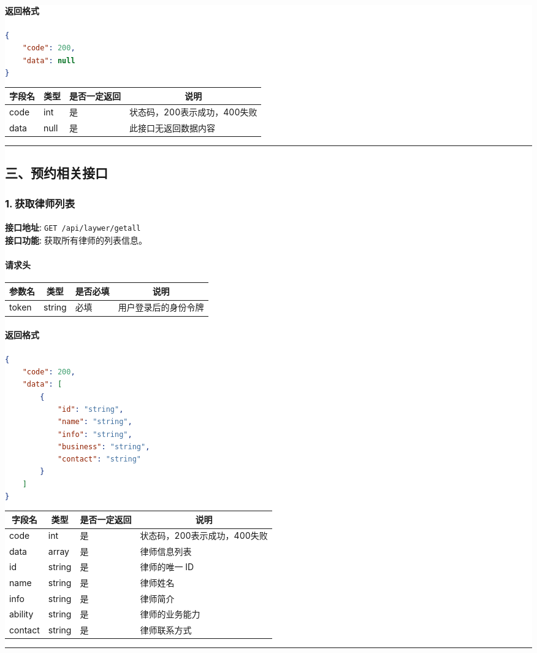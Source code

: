 #### 返回格式
````json
{
    "code": 200,
    "data": null
}
````
| 字段名  | 类型   | 是否一定返回 | 说明                      |
|---------|--------|--------------|---------------------------|
| code    | int    | 是           | 状态码，200表示成功，400失败 |
| data    | null   | 是           | 此接口无返回数据内容       |
---
## 三、预约相关接口

### 1. 获取律师列表

**接口地址**: `GET /api/laywer/getall`  
**接口功能**: 获取所有律师的列表信息。

#### 请求头

| 参数名    | 类型   | 是否必填 | 说明               |
|-----------|--------|----------|--------------------|
| token     | string | 必填     | 用户登录后的身份令牌 |

#### 返回格式
````json
{
    "code": 200,
    "data": [
        {
            "id": "string",
            "name": "string",
            "info": "string",
            "business": "string", 
            "contact": "string"  
        }
    ]
}
````
| 字段名    | 类型    | 是否一定返回 | 说明                       |
|-----------|---------|--------------|----------------------------|
| code      | int     | 是           | 状态码，200表示成功，400失败 |
| data      | array   | 是           | 律师信息列表               |
| id        | string  | 是           | 律师的唯一 ID              |
| name      | string  | 是           | 律师姓名                   |
| info      | string  | 是           | 律师简介                   |
| ability   | string  | 是           | 律师的业务能力       |
| contact   | string  | 是           | 律师联系方式               |

---
